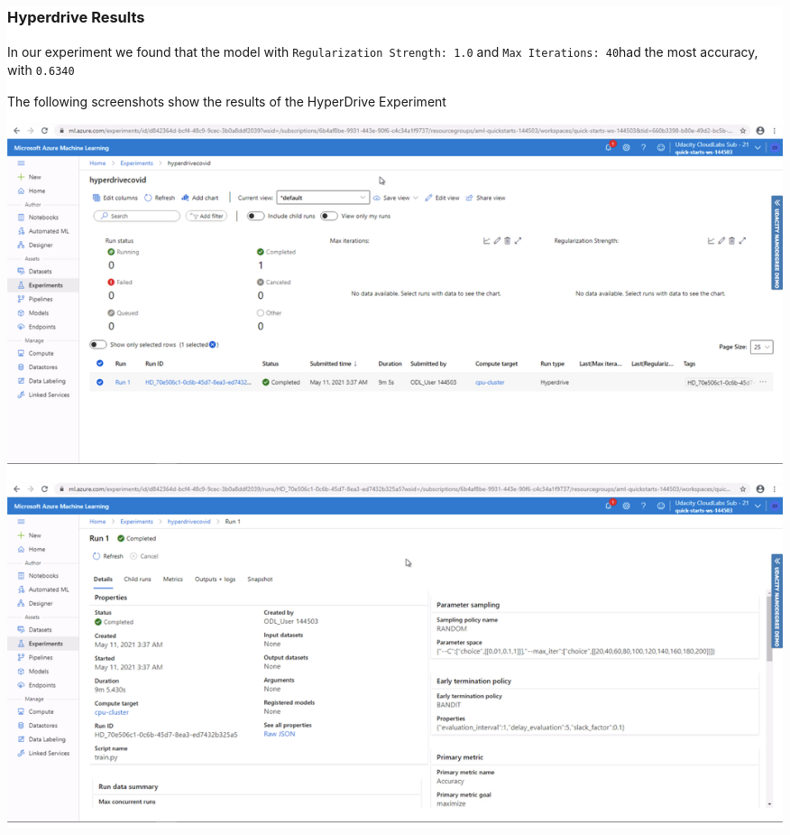 ### Hyperdrive Results

In our experiment we found that the model with `Regularization Strength: 1.0` and `Max Iterations: 40`had the most accuracy, with `0.6340`

The following screenshots show the results of the HyperDrive Experiment

![HyperDrive results 1](images/9-hyperdrive-results-1.png)

![HyperDrive results 2](images/9-hyperdrive-results-2.png)
